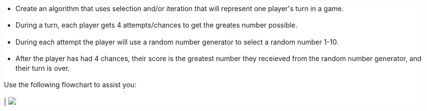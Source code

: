 - Create an algorithm that uses selection and/or iteration that will represent one player's turn in a game. 

- During a turn, each player gets 4 attempts/chances to get the greates number possible. 

- During each attempt the player will use a random number generator to select a random number 1-10. 

- After the player has had 4 chances, their score is the greatest number they receieved from the random number generator, and their turn is over. 

Use the following flowchart to assist you: 

| <img src="https://i.ibb.co/ZBFgwn2/Screen-Shot-2023-10-15-at-7-40-22-PM.png" width = 600px height = auto > 
